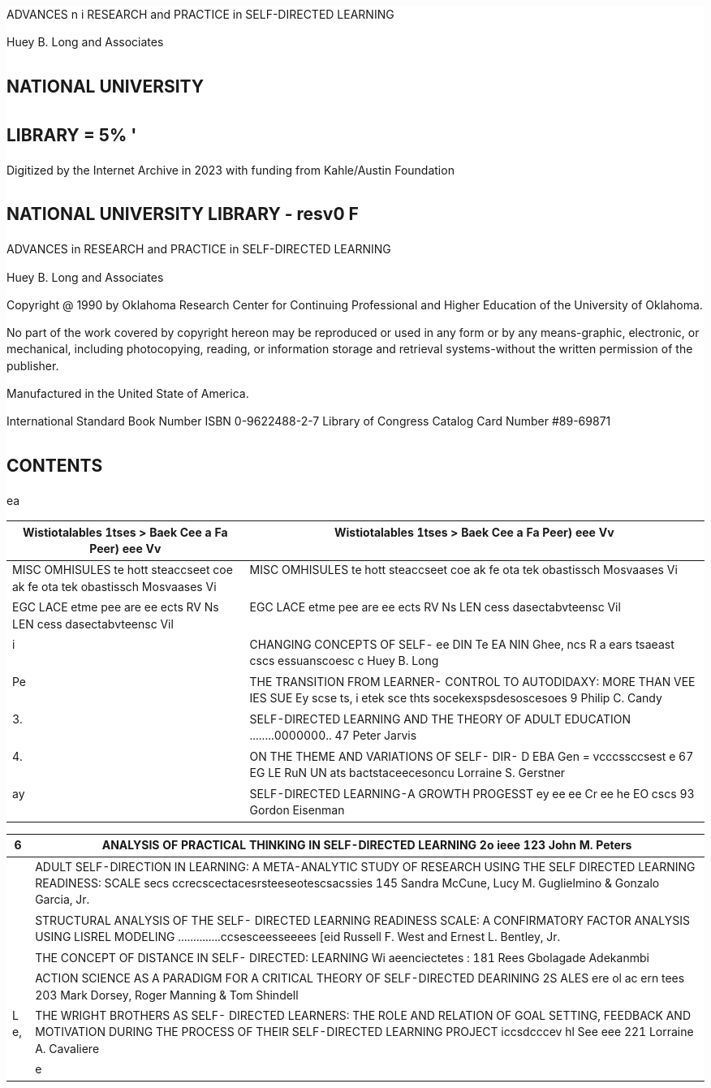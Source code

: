 ADVANCES  n i RESEARCH  and  PRACTICE  in SELF-DIRECTED  LEARNING

Huey  B.  Long  and  Associates

## NATIONAL  UNIVERSITY

## LIBRARY  =  5% '

Digitized  by the  Internet  Archive in 2023  with  funding  from Kahle/Austin  Foundation

## NATIONAL  UNIVERSITY LIBRARY -  resv0 F

ADVANCES  in RESEARCH  and  PRACTICE  in SELF-DIRECTED  LEARNING

Huey  B.  Long  and  Associates

Copyright  @ 1990  by Oklahoma  Research  Center  for Continuing  Professional  and  Higher  Education  of the University  of Oklahoma.

No part of the work  covered  by copyright  hereon  may  be reproduced  or  used  in any  form  or  by any  means-graphic, electronic,  or  mechanical,  including  photocopying,  reading, or  information  storage  and  retrieval  systems-without  the written  permission  of the  publisher.

Manufactured  in the United  State  of America.

International  Standard  Book  Number  ISBN  0-9622488-2-7 Library  of Congress  Catalog  Card  Number  #89-69871

## CONTENTS

ea

| Wistiotalables  1tses  &gt;  Baek  Cee  a  Fa  Peer)  eee  Vv                              | Wistiotalables  1tses  &gt;  Baek  Cee  a  Fa  Peer)  eee  Vv                                                                                                   |
|-----------------------------------------------------------------------------------------|--------------------------------------------------------------------------------------------------------------------------------------------------------------|
| MISC  OMHISULES  te  hott  steaccseet  coe  ak  fe  ota  tek  obastissch  Mosvaases  Vi | MISC  OMHISULES  te  hott  steaccseet  coe  ak  fe  ota  tek  obastissch  Mosvaases  Vi                                                                      |
| EGC LACE  etme  pee  are  ee  ects  RV  Ns  LEN  cess dasectabvteensc Vil               | EGC LACE  etme  pee  are  ee  ects  RV  Ns  LEN  cess dasectabvteensc Vil                                                                                    |
| i                                                                                       | CHANGING  CONCEPTS  OF SELF- ee  DIN Te  EA NIN Ghee,  ncs  R a  ears  tsaeast cscs  essuanscoesc c Huey B. Long                                             |
| Pe                                                                                      | THE TRANSITION  FROM  LEARNER-  CONTROL TO AUTODIDAXY:  MORE THAN  VEE  IES  SUE  Ey  scse ts,  i etek  sce  thts socekexspsdesoscesoes  9  Philip  C. Candy |
| 3.                                                                                      | SELF-DIRECTED  LEARNING  AND  THE  THEORY  OF ADULT EDUCATION ........0000000.. 47  Peter  Jarvis                                                            |
| 4.                                                                                      | ON THE THEME AND  VARIATIONS  OF SELF-  DIR-  D  EBA  Gen = vcccssccsest  e 67  EG LE RuN  UN  ats  bactstaceecesoncu Lorraine  S. Gerstner                  |
| ay                                                                                      | SELF-DIRECTED  LEARNING-A  GROWTH  PROGESST  ey  ee  ee  Cr ee  he  EO  cscs  93  Gordon  Eisenman                                                           |

| 6   | ANALYSIS  OF PRACTICAL  THINKING  IN  SELF-DIRECTED  LEARNING 2o ieee 123  John  M. Peters                                                                                                                                                           |
|-----|------------------------------------------------------------------------------------------------------------------------------------------------------------------------------------------------------------------------------------------------------|
|     | ADULT  SELF-DIRECTION  IN  LEARNING:  A  META-ANALYTIC  STUDY  OF  RESEARCH  USING  THE  SELF  DIRECTED  LEARNING  READINESS:  SCALE  secs ccrecscectacesrsteeseotescsacssies  145  Sandra  McCune,  Lucy  M.  Guglielmino  &amp;  Gonzalo  Garcia,  Jr. |
|     | STRUCTURAL  ANALYSIS  OF  THE  SELF-  DIRECTED  LEARNING  READINESS  SCALE:  A  CONFIRMATORY  FACTOR  ANALYSIS  USING  LISREL  MODELING  ..............ccsesceesseeees  [eid  Russell  F. West  and  Ernest  L. Bentley,  Jr.                        |
|     | THE  CONCEPT  OF DISTANCE  IN SELF-  DIRECTED:  LEARNING Wi aeenciectetes  :  181  Rees Gbolagade  Adekanmbi                                                                                                                                         |
|     | ACTION  SCIENCE  AS A PARADIGM  FOR A  CRITICAL THEORY  OF SELF-DIRECTED  DEARINING  2S  ALES  ere  ol  ac  ern  tees 203  Mark  Dorsey,  Roger  Manning  &amp;  Tom  Shindell                                                                           |
| Le, | THE  WRIGHT  BROTHERS  AS SELF-  DIRECTED  LEARNERS:  THE ROLE AND  RELATION  OF GOAL SETTING,  FEEDBACK  AND  MOTIVATION  DURING  THE PROCESS  OF THEIR  SELF-DIRECTED  LEARNING  PROJECT iccsdcccev  hl  See  eee 221  Lorraine  A. Cavaliere      |
| |e  | SELF-DIRECTED  LEARNERS:  WOMEN  CLIMBING  THE  CORPORATE  LADDER.......235  Joanne  Lambert  &amp; Jeannie  Rountree-Wyly                                                                                                                               |
